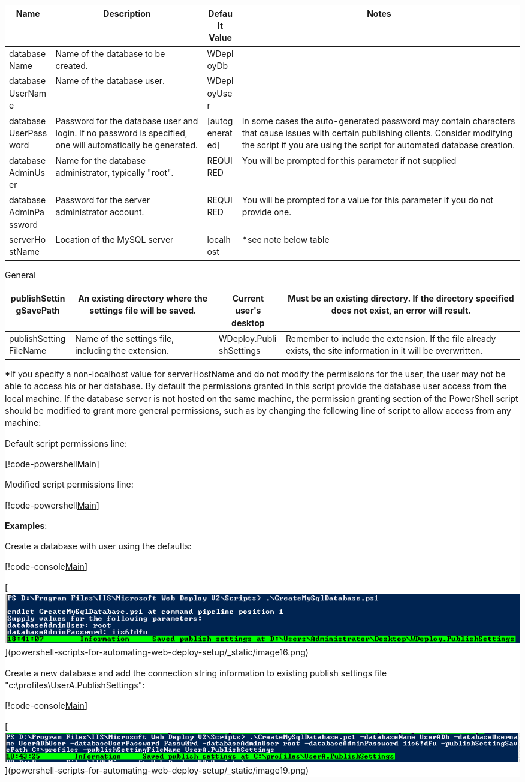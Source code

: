| Name | Description | Default Value | Notes |
| --- | --- | --- | --- |
| databaseName | Name of the database to be created. | WDeployDb |  |
| databaseUserName | Name of the database user. | WDeployUser |  |
| databaseUserPassword | Password for the database user and login. If no password is specified, one will automatically be generated. | [autogenerated] | In some cases the auto-generated password may contain characters that cause issues with certain publishing clients. Consider modifying the script if you are using the script for automated database creation. |
| databaseAdminUser | Name for the database administrator, typically "root". | REQUIRED | You will be prompted for this parameter if not supplied |
| databaseAdminPassword | Password for the server administrator account. | REQUIRED | You will be prompted for a value for this parameter if you do not provide one. |
| serverHostName | Location of the MySQL server | localhost | \*see note below table |

General

| publishSettingSavePath | An existing directory where the settings file will be saved. | Current user's desktop | Must be an existing directory. If the directory specified does not exist, an error will result. |
| --- | --- | --- | --- |
| publishSettingFileName | Name of the settings file, including the extension. | WDeploy.PublishSettings | Remember to include the extension. If the file already exists, the site information in it will be overwritten. |

\*If you specify a non-localhost value for serverHostName and do not modify the permissions for the user, the user may not be able to access his or her database. By default the permissions granted in this script provide the database user access from the local machine. If the database server is not hosted on the same machine, the permission granting section of the PowerShell script should be modified to grant more general permissions, such as by changing the following line of script to allow access from any machine:

Default script permissions line:

[!code-powershell[Main](powershell-scripts-for-automating-web-deploy-setup/samples/sample5.ps1)]

Modified script permissions line:

[!code-powershell[Main](powershell-scripts-for-automating-web-deploy-setup/samples/sample6.ps1)]

**Examples**:

Create a database with user using the defaults:

[!code-console[Main](powershell-scripts-for-automating-web-deploy-setup/samples/sample7.cmd)]

[[![](powershell-scripts-for-automating-web-deploy-setup/_static/image18.png)](powershell-scripts-for-automating-web-deploy-setup/_static/image17.png)](powershell-scripts-for-automating-web-deploy-setup/_static/image16.png)

Create a new database and add the connection string information to existing publish settings file "c:\profiles\UserA.PublishSettings":

[!code-console[Main](powershell-scripts-for-automating-web-deploy-setup/samples/sample8.cmd)]

[[![](powershell-scripts-for-automating-web-deploy-setup/_static/image21.png)](powershell-scripts-for-automating-web-deploy-setup/_static/image20.png)](powershell-scripts-for-automating-web-deploy-setup/_static/image19.png)

